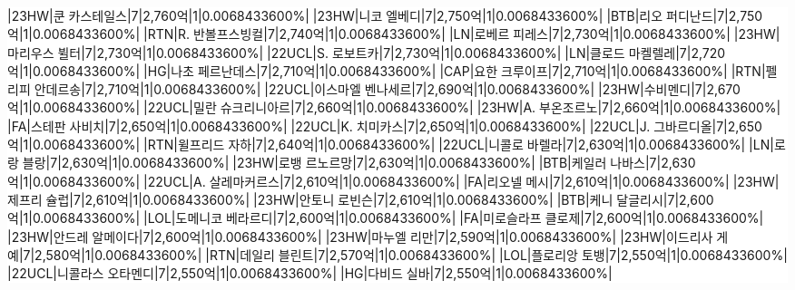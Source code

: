 |23HW|쿤 카스테일스|7|2,760억|1|0.0068433600%|
|23HW|니코 엘베디|7|2,750억|1|0.0068433600%|
|BTB|리오 퍼디난드|7|2,750억|1|0.0068433600%|
|RTN|R. 반볼프스빙컬|7|2,740억|1|0.0068433600%|
|LN|로베르 피레스|7|2,730억|1|0.0068433600%|
|23HW|마리우스 뷜터|7|2,730억|1|0.0068433600%|
|22UCL|S. 로보트카|7|2,730억|1|0.0068433600%|
|LN|클로드 마켈렐레|7|2,720억|1|0.0068433600%|
|HG|나초 페르난데스|7|2,710억|1|0.0068433600%|
|CAP|요한 크루이프|7|2,710억|1|0.0068433600%|
|RTN|펠리피 안데르송|7|2,710억|1|0.0068433600%|
|22UCL|이스마엘 벤나세르|7|2,690억|1|0.0068433600%|
|23HW|수비멘디|7|2,670억|1|0.0068433600%|
|22UCL|밀란 슈크리니아르|7|2,660억|1|0.0068433600%|
|23HW|A. 부온조르노|7|2,660억|1|0.0068433600%|
|FA|스테판 사비치|7|2,650억|1|0.0068433600%|
|22UCL|K. 치미카스|7|2,650억|1|0.0068433600%|
|22UCL|J. 그바르디올|7|2,650억|1|0.0068433600%|
|RTN|윌프리드 자하|7|2,640억|1|0.0068433600%|
|22UCL|니콜로 바렐라|7|2,630억|1|0.0068433600%|
|LN|로랑 블랑|7|2,630억|1|0.0068433600%|
|23HW|로뱅 르노르망|7|2,630억|1|0.0068433600%|
|BTB|케일러 나바스|7|2,630억|1|0.0068433600%|
|22UCL|A. 살레마커르스|7|2,610억|1|0.0068433600%|
|FA|리오넬 메시|7|2,610억|1|0.0068433600%|
|23HW|제프리 슐럽|7|2,610억|1|0.0068433600%|
|23HW|안토니 로빈슨|7|2,610억|1|0.0068433600%|
|BTB|케니 달글리시|7|2,600억|1|0.0068433600%|
|LOL|도메니코 베라르디|7|2,600억|1|0.0068433600%|
|FA|미로슬라프 클로제|7|2,600억|1|0.0068433600%|
|23HW|안드레 알메이다|7|2,600억|1|0.0068433600%|
|23HW|마누엘 리만|7|2,590억|1|0.0068433600%|
|23HW|이드리사 게예|7|2,580억|1|0.0068433600%|
|RTN|데일리 블린트|7|2,570억|1|0.0068433600%|
|LOL|플로리앙 토뱅|7|2,550억|1|0.0068433600%|
|22UCL|니콜라스 오타멘디|7|2,550억|1|0.0068433600%|
|HG|다비드 실바|7|2,550억|1|0.0068433600%|
